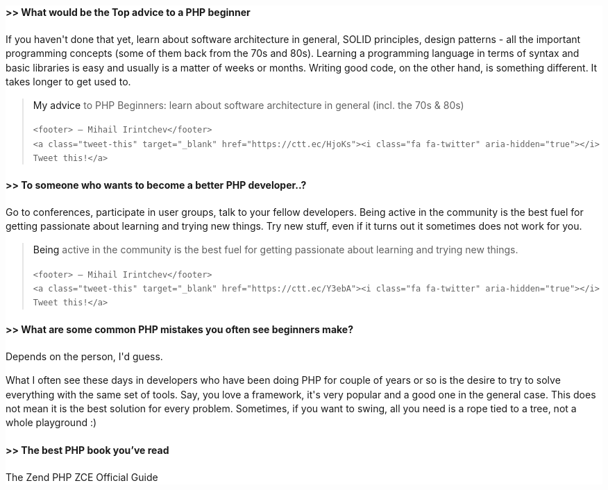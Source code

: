 
#### >> What would be the Top advice to a PHP beginner

If you haven't done that yet, learn about software architecture in general, SOLID principles, design patterns - all the important programming concepts (some of them back from the 70s and 80s). Learning a programming language in terms of syntax and basic libraries is easy and usually is a matter of weeks or months. Writing good code, on the other hand, is something different. It takes longer to get used to.


<div>
<blockquote class="insidepostquote">
    <p><a class="fortweet" name="quote02">My advice</a> to PHP Beginners: learn about software architecture in general (incl. the 70s & 80s)</p>

    <footer> — Mihail Irintchev</footer>
    <a class="tweet-this" target="_blank" href="https://ctt.ec/HjoKs"><i class="fa fa-twitter" aria-hidden="true"></i> Tweet this!</a>
</blockquote>
</div>


#### >> To someone who wants to become a better PHP developer..?

Go to conferences, participate in user groups, talk to your fellow developers. Being active in the community is the best fuel for getting passionate about learning and trying new things. Try new stuff, even if it turns out it sometimes does not work for you.


<div>
<blockquote class="insidepostquote">
    <p><a class="fortweet" name="quote03">Being</a> active in the community is the best fuel for getting passionate about learning and trying new things.</p>

    <footer> — Mihail Irintchev</footer>
    <a class="tweet-this" target="_blank" href="https://ctt.ec/Y3ebA"><i class="fa fa-twitter" aria-hidden="true"></i> Tweet this!</a>
</blockquote>
</div>


#### >> What are some common PHP mistakes you often see beginners make?

Depends on the person, I'd guess. 

What I often see these days in developers who have been doing PHP for couple of years or so is the desire to try to solve everything with the same set of tools. Say, you love a framework, it's very popular and a good one in the general case. This does not mean it is the best solution for every problem. Sometimes, if you want to swing, all you need is a rope tied to a tree, not a whole playground :)


#### >> The best PHP book you’ve read

The Zend PHP ZCE Official Guide
